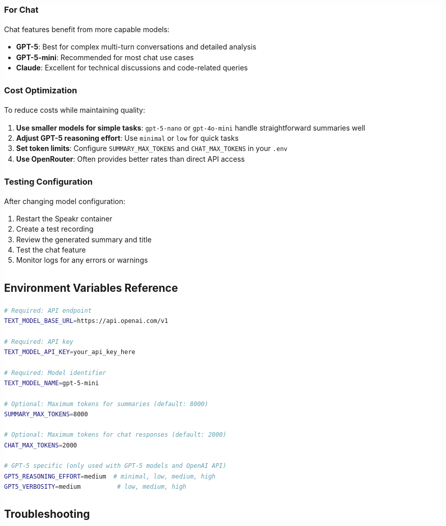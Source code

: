 ### For Chat

Chat features benefit from more capable models:

- **GPT-5**: Best for complex multi-turn conversations and detailed analysis
- **GPT-5-mini**: Recommended for most chat use cases
- **Claude**: Excellent for technical discussions and code-related queries

### Cost Optimization

To reduce costs while maintaining quality:

1. **Use smaller models for simple tasks**: `gpt-5-nano` or `gpt-4o-mini` handle straightforward summaries well
2. **Adjust GPT-5 reasoning effort**: Use `minimal` or `low` for quick tasks
3. **Set token limits**: Configure `SUMMARY_MAX_TOKENS` and `CHAT_MAX_TOKENS` in your `.env`
4. **Use OpenRouter**: Often provides better rates than direct API access

### Testing Configuration

After changing model configuration:

1. Restart the Speakr container
2. Create a test recording
3. Review the generated summary and title
4. Test the chat feature
5. Monitor logs for any errors or warnings

## Environment Variables Reference

```bash
# Required: API endpoint
TEXT_MODEL_BASE_URL=https://api.openai.com/v1

# Required: API key
TEXT_MODEL_API_KEY=your_api_key_here

# Required: Model identifier
TEXT_MODEL_NAME=gpt-5-mini

# Optional: Maximum tokens for summaries (default: 8000)
SUMMARY_MAX_TOKENS=8000

# Optional: Maximum tokens for chat responses (default: 2000)
CHAT_MAX_TOKENS=2000

# GPT-5 specific (only used with GPT-5 models and OpenAI API)
GPT5_REASONING_EFFORT=medium  # minimal, low, medium, high
GPT5_VERBOSITY=medium          # low, medium, high
```

## Troubleshooting
